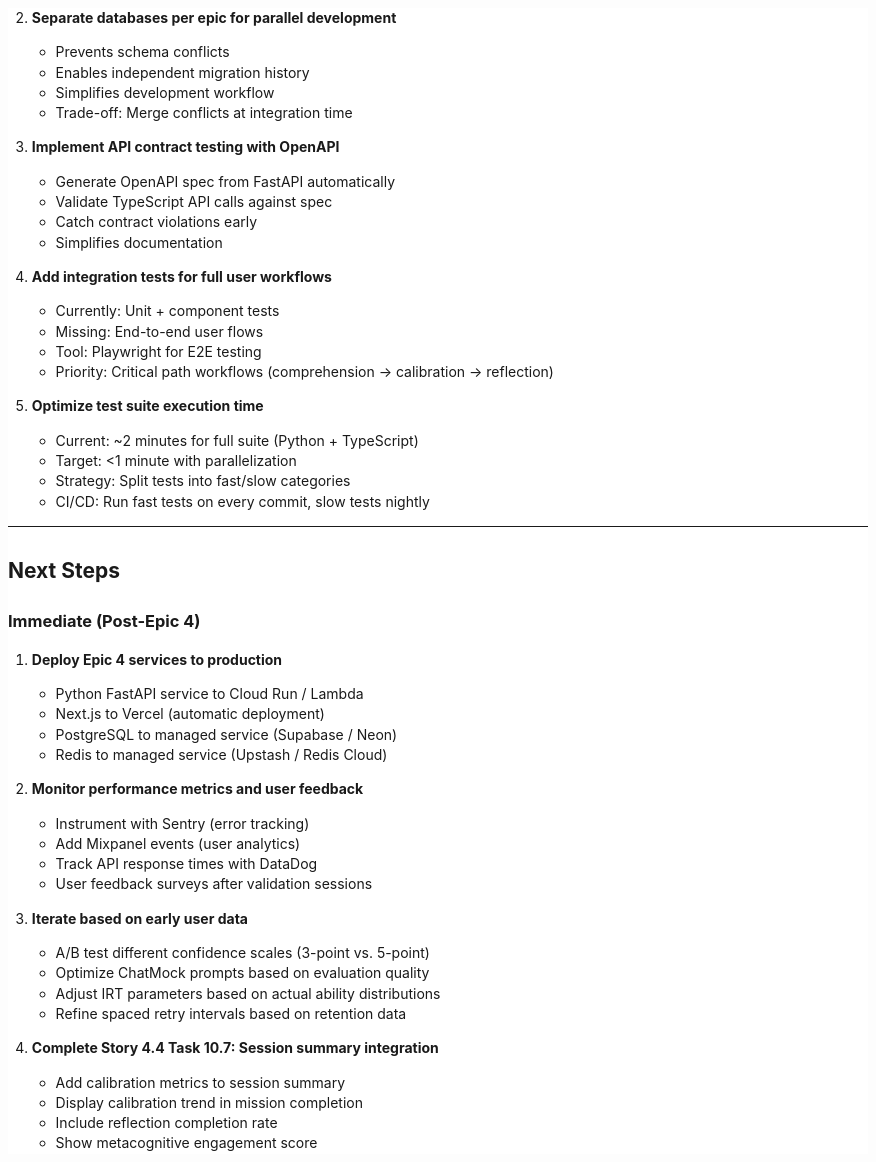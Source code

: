 2. **Separate databases per epic for parallel development**
   - Prevents schema conflicts
   - Enables independent migration history
   - Simplifies development workflow
   - Trade-off: Merge conflicts at integration time

3. **Implement API contract testing with OpenAPI**
   - Generate OpenAPI spec from FastAPI automatically
   - Validate TypeScript API calls against spec
   - Catch contract violations early
   - Simplifies documentation

4. **Add integration tests for full user workflows**
   - Currently: Unit + component tests
   - Missing: End-to-end user flows
   - Tool: Playwright for E2E testing
   - Priority: Critical path workflows (comprehension → calibration → reflection)

5. **Optimize test suite execution time**
   - Current: ~2 minutes for full suite (Python + TypeScript)
   - Target: <1 minute with parallelization
   - Strategy: Split tests into fast/slow categories
   - CI/CD: Run fast tests on every commit, slow tests nightly

---

## Next Steps

### Immediate (Post-Epic 4)

1. **Deploy Epic 4 services to production**
   - Python FastAPI service to Cloud Run / Lambda
   - Next.js to Vercel (automatic deployment)
   - PostgreSQL to managed service (Supabase / Neon)
   - Redis to managed service (Upstash / Redis Cloud)

2. **Monitor performance metrics and user feedback**
   - Instrument with Sentry (error tracking)
   - Add Mixpanel events (user analytics)
   - Track API response times with DataDog
   - User feedback surveys after validation sessions

3. **Iterate based on early user data**
   - A/B test different confidence scales (3-point vs. 5-point)
   - Optimize ChatMock prompts based on evaluation quality
   - Adjust IRT parameters based on actual ability distributions
   - Refine spaced retry intervals based on retention data

4. **Complete Story 4.4 Task 10.7: Session summary integration**
   - Add calibration metrics to session summary
   - Display calibration trend in mission completion
   - Include reflection completion rate
   - Show metacognitive engagement score
